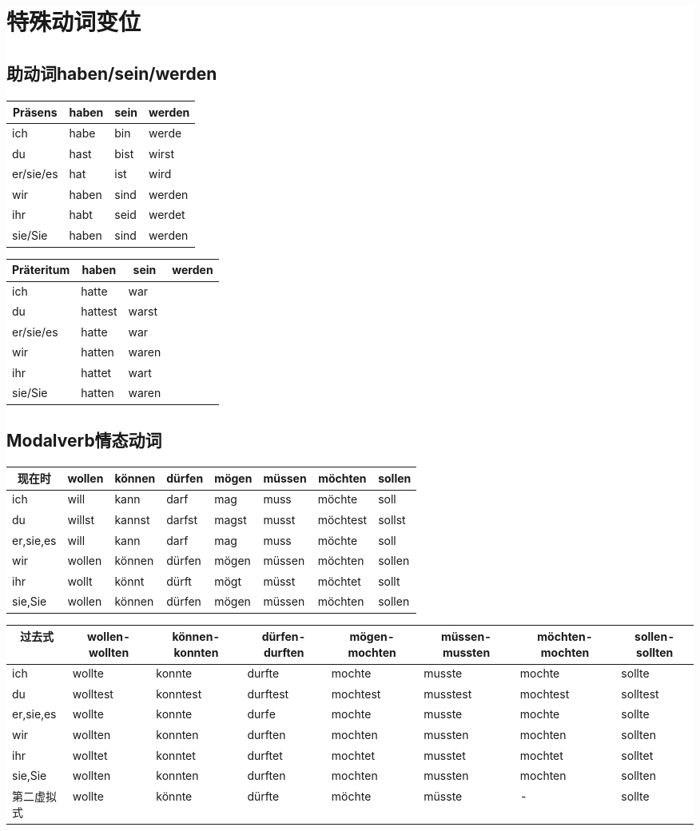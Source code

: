 
# 特殊动词变位
## 助动词haben/sein/werden

| Präsens   | haben | sein | werden |
| --------- | ----- | ---- | ------ |
| ich       | habe  | bin  | werde  |
| du        | hast  | bist | wirst  |
| er/sie/es | hat   | ist  | wird   |
| wir       | haben | sind | werden |
| ihr       | habt  | seid | werdet |
| sie/Sie   | haben | sind | werden |

| Präteritum | haben   | sein  | werden |
| ---------- | ------- | ----- | ------ |
| ich        | hatte   | war   |        |
| du         | hattest | warst |        |
| er/sie/es  | hatte   | war   |        |
| wir        | hatten  | waren |        |
| ihr        | hattet  | wart  |        |
| sie/Sie    | hatten  | waren |        |





## Modalverb情态动词

| 现在时    | wollen | können | dürfen | mögen | müssen | möchten  | sollen |
| --------- | ------ | ------ | ------ | ----- | ------ | -------- | ------ |
| ich       | will   | kann   | darf   | mag   | muss   | möchte   | soll   |
| du        | willst | kannst | darfst | magst | musst  | möchtest | sollst |
| er,sie,es | will   | kann   | darf   | mag   | muss   | möchte   | soll   |
| wir       | wollen | können | dürfen | mögen | müssen | möchten  | sollen |
| ihr       | wollt  | könnt  | dürft  | mögt  | müsst  | möchtet  | sollt  |
| sie,Sie   | wollen | können | dürfen | mögen | müssen | möchten  | sollen |



| 过去式     | wollen-wollten | können-konnten | dürfen-durften | mögen-mochten | müssen-mussten | möchten-mochten | sollen-sollten |
| ---------- | -------------- | -------------- | -------------- | ------------- | -------------- | --------------- | -------------- |
| ich        | wollte         | konnte         | durfte         | mochte        | musste         | mochte          | sollte         |
| du         | wolltest       | konntest       | durftest       | mochtest      | musstest       | mochtest        | solltest       |
| er,sie,es  | wollte         | konnte         | durfe          | mochte        | musste         | mochte          | sollte         |
| wir        | wollten        | konnten        | durften        | mochten       | mussten        | mochten         | sollten        |
| ihr        | wolltet        | konntet        | durftet        | mochtet       | musstet        | mochtet         | solltet        |
| sie,Sie    | wollten        | konnten        | durften        | mochten       | mussten        | mochten         | sollten        |
| 第二虚拟式 | wollte         | könnte         | dürfte         | möchte        | müsste         | -               | sollte         |